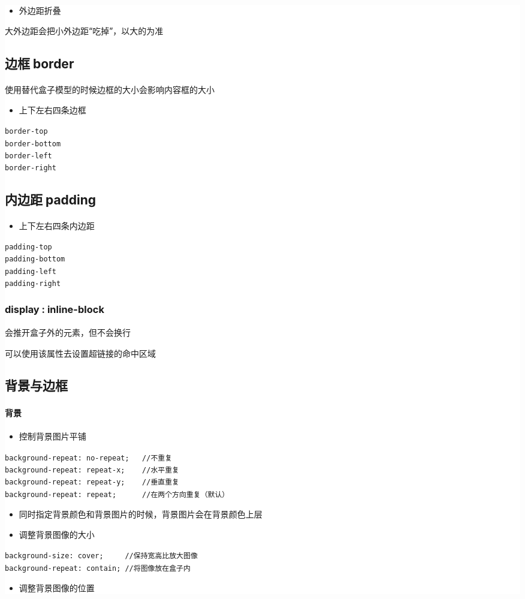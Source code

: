- 外边距折叠

大外边距会把小外边距“吃掉”，以大的为准

## 边框 border

使用替代盒子模型的时候边框的大小会影响内容框的大小

- 上下左右四条边框

```
border-top
border-bottom
border-left
border-right
```

## 内边距 padding

- 上下左右四条内边距

```
padding-top
padding-bottom
padding-left
padding-right
```

### display : inline-block

会推开盒子外的元素，但不会换行

可以使用该属性去设置超链接的命中区域

## 背景与边框

#### 背景

- 控制背景图片平铺

```
background-repeat: no-repeat;	//不重复
background-repeat: repeat-x;	//水平重复
background-repeat: repeat-y;	//垂直重复
background-repeat: repeat;		//在两个方向重复（默认）
```

- 同时指定背景颜色和背景图片的时候，背景图片会在背景颜色上层

- 调整背景图像的大小

```
background-size: cover;		//保持宽高比放大图像
background-repeat: contain;	//将图像放在盒子内
```

- 调整背景图像的位置
